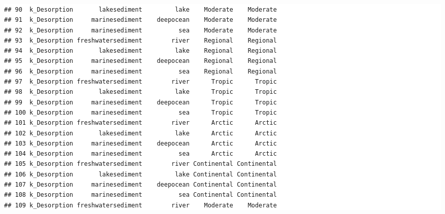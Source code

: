     ## 90  k_Desorption       lakesediment         lake    Moderate    Moderate
    ## 91  k_Desorption     marinesediment    deepocean    Moderate    Moderate
    ## 92  k_Desorption     marinesediment          sea    Moderate    Moderate
    ## 93  k_Desorption freshwatersediment        river    Regional    Regional
    ## 94  k_Desorption       lakesediment         lake    Regional    Regional
    ## 95  k_Desorption     marinesediment    deepocean    Regional    Regional
    ## 96  k_Desorption     marinesediment          sea    Regional    Regional
    ## 97  k_Desorption freshwatersediment        river      Tropic      Tropic
    ## 98  k_Desorption       lakesediment         lake      Tropic      Tropic
    ## 99  k_Desorption     marinesediment    deepocean      Tropic      Tropic
    ## 100 k_Desorption     marinesediment          sea      Tropic      Tropic
    ## 101 k_Desorption freshwatersediment        river      Arctic      Arctic
    ## 102 k_Desorption       lakesediment         lake      Arctic      Arctic
    ## 103 k_Desorption     marinesediment    deepocean      Arctic      Arctic
    ## 104 k_Desorption     marinesediment          sea      Arctic      Arctic
    ## 105 k_Desorption freshwatersediment        river Continental Continental
    ## 106 k_Desorption       lakesediment         lake Continental Continental
    ## 107 k_Desorption     marinesediment    deepocean Continental Continental
    ## 108 k_Desorption     marinesediment          sea Continental Continental
    ## 109 k_Desorption freshwatersediment        river    Moderate    Moderate